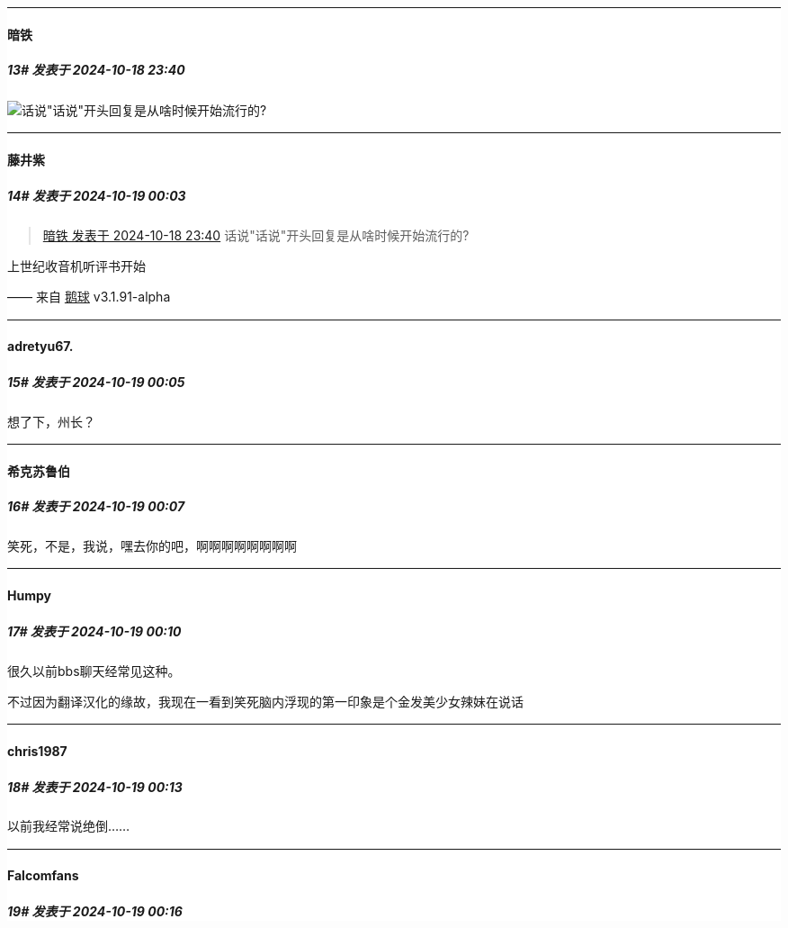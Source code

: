*****

####  暗铁  
##### 13#       发表于 2024-10-18 23:40

<img src="https://static.saraba1st.com/image/smiley/face2017/067.png" referrerpolicy="no-referrer">话说"话说"开头回复是从啥时候开始流行的?

*****

####  藤井紫  
##### 14#       发表于 2024-10-19 00:03

<blockquote><a href="httphttps://bbs.saraba1st.com/2b/forum.php?mod=redirect&amp;goto=findpost&amp;pid=66487154&amp;ptid=2203681" target="_blank">暗铁 发表于 2024-10-18 23:40</a>
话说"话说"开头回复是从啥时候开始流行的?</blockquote>
上世纪收音机听评书开始

—— 来自 [鹅球](https://www.pgyer.com/xfPejhuq) v3.1.91-alpha

*****

####  adretyu67.  
##### 15#       发表于 2024-10-19 00:05

想了下，州长？

*****

####  希克苏鲁伯  
##### 16#       发表于 2024-10-19 00:07

笑死，不是，我说，嘿去你的吧，啊啊啊啊啊啊啊啊

*****

####  Humpy  
##### 17#       发表于 2024-10-19 00:10

很久以前bbs聊天经常见这种。

不过因为翻译汉化的缘故，我现在一看到笑死脑内浮现的第一印象是个金发美少女辣妹在说话

*****

####  chris1987  
##### 18#       发表于 2024-10-19 00:13

以前我经常说绝倒……

*****

####  Falcomfans  
##### 19#       发表于 2024-10-19 00:16

